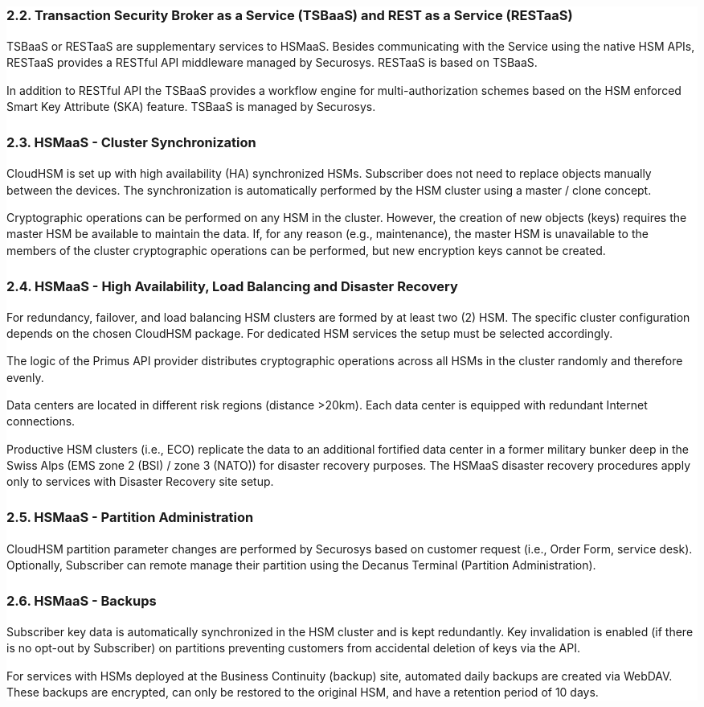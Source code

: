 ### 2.2. Transaction Security Broker as a Service (TSBaaS) and REST as a Service (RESTaaS)

TSBaaS or RESTaaS are supplementary services to HSMaaS. Besides communicating with the Service using the native HSM APIs, RESTaaS provides a RESTful API middleware managed by Securosys. RESTaaS is based on TSBaaS.

In addition to RESTful API the TSBaaS provides a workflow engine for multi-authorization schemes based on the HSM enforced Smart Key Attribute (SKA) feature. TSBaaS is managed by Securosys.

### 2.3. HSMaaS - Cluster Synchronization

CloudHSM is set up with high availability (HA) synchronized HSMs. Subscriber does not need to replace objects manually between the devices. The synchronization is automatically performed by the HSM cluster using a master / clone concept.

Cryptographic operations can be performed on any HSM in the cluster. However, the creation of new objects (keys) requires the master HSM be available to maintain the data. If, for any reason (e.g., maintenance), the master HSM is unavailable to the members of the cluster cryptographic operations can be performed, but new encryption keys cannot be created.

### 2.4. HSMaaS - High Availability, Load Balancing and Disaster Recovery

For redundancy, failover, and load balancing HSM clusters are formed by at least two (2) HSM. The specific cluster configuration depends on the chosen CloudHSM package. For dedicated HSM services the setup must be selected accordingly.

The logic of the Primus API provider distributes cryptographic operations across all HSMs in the cluster randomly and therefore evenly.

Data centers are located in different risk regions (distance >20km). Each data center is equipped with redundant Internet connections.

Productive HSM clusters (i.e., ECO) replicate the data to an additional fortified data center in a former military bunker deep in the Swiss Alps (EMS zone 2 (BSI) / zone 3 (NATO)) for disaster recovery purposes. The HSMaaS disaster recovery procedures apply only to services with Disaster Recovery site setup.

### 2.5. HSMaaS - Partition Administration

CloudHSM partition parameter changes are performed by Securosys based on customer request (i.e., Order Form, service desk). Optionally, Subscriber can remote manage their partition using the Decanus Terminal (Partition Administration).

### 2.6. HSMaaS - Backups

Subscriber key data is automatically synchronized in the HSM cluster and is kept redundantly. Key invalidation is enabled (if there is no opt-out by Subscriber) on partitions preventing customers from accidental deletion of keys via the API.

For services with HSMs deployed at the Business Continuity (backup) site, automated daily backups are created via WebDAV. These backups are encrypted, can only be restored to the original HSM, and have a retention period of 10 days.
